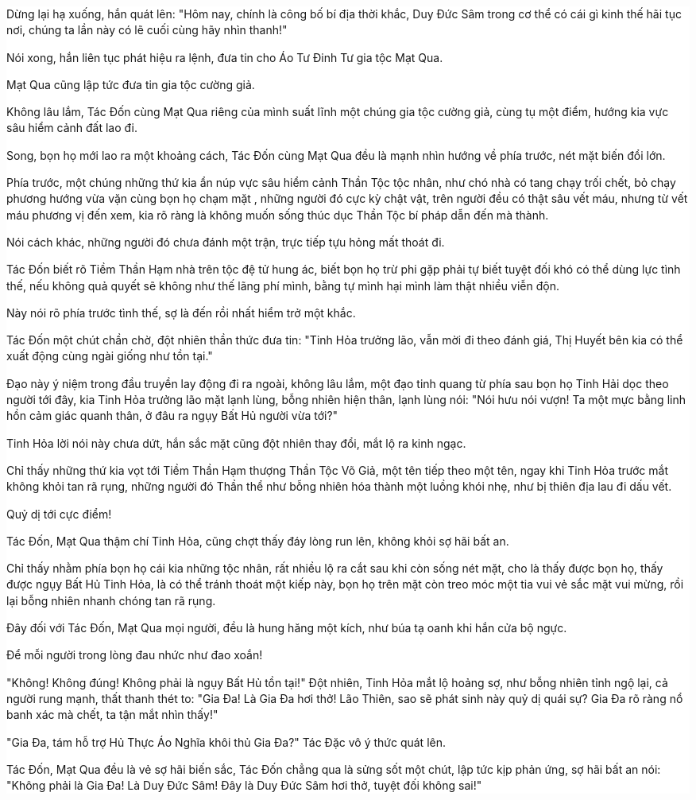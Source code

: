Dừng lại hạ xuống, hắn quát lên: "Hôm nay, chính là công bố bí địa thời khắc, Duy Đức Sâm trong cơ thể có cái gì kinh thế hãi tục nơi, chúng ta lần này có lẽ cuối cùng hãy nhìn thanh!"

Nói xong, hắn liên tục phát hiệu ra lệnh, đưa tin cho Áo Tư Đinh Tư gia tộc Mạt Qua.

Mạt Qua cũng lập tức đưa tin gia tộc cường giả.

Không lâu lắm, Tác Đốn cùng Mạt Qua riêng của mình suất lĩnh một chúng gia tộc cường giả, cùng tụ một điểm, hướng kia vực sâu hiểm cảnh đất lao đi.

Song, bọn họ mới lao ra một khoảng cách, Tác Đốn cùng Mạt Qua đều là mạnh nhìn hướng về phía trước, nét mặt biến đổi lớn.

Phía trước, một chúng những thứ kia ẩn núp vực sâu hiểm cảnh Thần Tộc tộc nhân, như chó nhà có tang chạy trối chết, bỏ chạy phương hướng vừa vặn cùng bọn họ chạm mặt , những người đó cực kỳ chật vật, trên người đều có thật sâu vết máu, nhưng từ vết máu phương vị đến xem, kia rõ ràng là không muốn sống thúc dục Thần Tộc bí pháp dẫn đến mà thành.

Nói cách khác, những người đó chưa đánh một trận, trực tiếp tựu hỏng mất thoát đi.

Tác Đốn biết rõ Tiềm Thần Hạm nhà trên tộc đệ tử hung ác, biết bọn họ trừ phi gặp phải tự biết tuyệt đối khó có thể dùng lực tình thế, nếu không quả quyết sẽ không như thế lãng phí mình, bằng tự mình hại mình làm thật nhiều viễn độn.

Này nói rõ phía trước tình thế, sợ là đến rồi nhất hiểm trở một khắc.

Tác Đốn một chút chần chờ, đột nhiên thần thức đưa tin: "Tinh Hỏa trưởng lão, vẫn mời đi theo đánh giá, Thị Huyết bên kia có thể xuất động cùng ngài giống như tồn tại."

Đạo này ý niệm trong đầu truyền lay động đi ra ngoài, không lâu lắm, một đạo tinh quang từ phía sau bọn họ Tinh Hải dọc theo người tới đây, kia Tinh Hỏa trưởng lão mặt lạnh lùng, bỗng nhiên hiện thân, lạnh lùng nói: "Nói hưu nói vượn! Ta một mực bằng linh hồn cảm giác quanh thân, ở đâu ra ngụy Bất Hủ người vừa tới?"

Tinh Hỏa lời nói này chưa dứt, hắn sắc mặt cũng đột nhiên thay đổi, mắt lộ ra kinh ngạc.

Chỉ thấy những thứ kia vọt tới Tiềm Thần Hạm thượng Thần Tộc Võ Giả, một tên tiếp theo một tên, ngay khi Tinh Hỏa trước mắt không khỏi tan rã rụng, những người đó Thần thể như bỗng nhiên hóa thành một luồng khói nhẹ, như bị thiên địa lau đi dấu vết.

Quỷ dị tới cực điểm!

Tác Đốn, Mạt Qua thậm chí Tinh Hỏa, cũng chợt thấy đáy lòng run lên, không khỏi sợ hãi bất an.

Chỉ thấy nhằm phía bọn họ cái kia những tộc nhân, rất nhiều lộ ra cắt sau khi còn sống nét mặt, cho là thấy được bọn họ, thấy được ngụy Bất Hủ Tinh Hỏa, là có thể tránh thoát một kiếp này, bọn họ trên mặt còn treo móc một tia vui vẻ sắc mặt vui mừng, rồi lại bỗng nhiên nhanh chóng tan rã rụng.

Đây đối với Tác Đốn, Mạt Qua mọi người, đều là hung hăng một kích, như búa tạ oanh khi hắn cửa bộ ngực.

Để mỗi người trong lòng đau nhức như đao xoắn!

"Không! Không đúng! Không phải là ngụy Bất Hủ tồn tại!" Đột nhiên, Tinh Hỏa mắt lộ hoảng sợ, như bỗng nhiên tỉnh ngộ lại, cả người rung mạnh, thất thanh thét to: "Gia Đa! Là Gia Đa hơi thở! Lão Thiên, sao sẽ phát sinh này quỷ dị quái sự? Gia Đa rõ ràng nổ banh xác mà chết, ta tận mắt nhìn thấy!"

"Gia Đa, tám hỗ trợ Hủ Thực Áo Nghĩa khôi thủ Gia Đa?" Tác Đặc vô ý thức quát lên.

Tác Đốn, Mạt Qua đều là vẻ sợ hãi biến sắc, Tác Đốn chẳng qua là sửng sốt một chút, lập tức kịp phản ứng, sợ hãi bất an nói: "Không phải là Gia Đa! Là Duy Đức Sâm! Đây là Duy Đức Sâm hơi thở, tuyệt đối không sai!"
